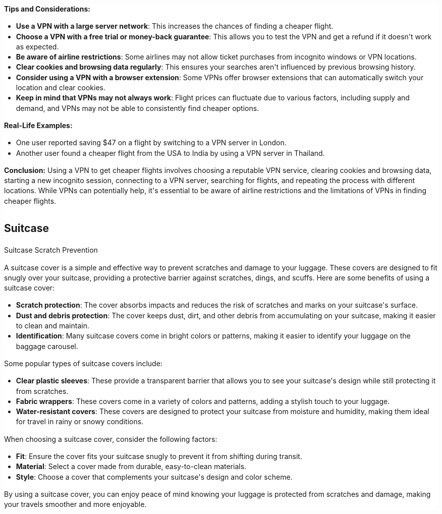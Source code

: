 **Tips and Considerations:**

- **Use a VPN with a large server network**: This increases the chances of finding a cheaper flight.
- **Choose a VPN with a free trial or money-back guarantee**: This allows you to test the VPN and get a refund if it doesn't work as expected.
- **Be aware of airline restrictions**: Some airlines may not allow ticket purchases from incognito windows or VPN locations.
- **Clear cookies and browsing data regularly**: This ensures your searches aren't influenced by previous browsing history.
- **Consider using a VPN with a browser extension**: Some VPNs offer browser extensions that can automatically switch your location and clear cookies.
- **Keep in mind that VPNs may not always work**: Flight prices can fluctuate due to various factors, including supply and demand, and VPNs may not be able to consistently find cheaper options.

**Real-Life Examples:**

- One user reported saving $47 on a flight by switching to a VPN server in London.
- Another user found a cheaper flight from the USA to India by using a VPN server in Thailand.

**Conclusion:**
Using a VPN to get cheaper flights involves choosing a reputable VPN service, clearing cookies and browsing data, starting a new incognito session, connecting to a VPN server, searching for flights, and repeating the process with different locations. While VPNs can potentially help, it's essential to be aware of airline restrictions and the limitations of VPNs in finding cheaper flights.

## Suitcase

Suitcase Scratch Prevention

A suitcase cover is a simple and effective way to prevent scratches and damage to your luggage. These covers are designed to fit snugly over your suitcase, providing a protective barrier against scratches, dings, and scuffs. Here are some benefits of using a suitcase cover:

- **Scratch protection**: The cover absorbs impacts and reduces the risk of scratches and marks on your suitcase's surface.
- **Dust and debris protection**: The cover keeps dust, dirt, and other debris from accumulating on your suitcase, making it easier to clean and maintain.
- **Identification**: Many suitcase covers come in bright colors or patterns, making it easier to identify your luggage on the baggage carousel.

Some popular types of suitcase covers include:

- **Clear plastic sleeves**: These provide a transparent barrier that allows you to see your suitcase's design while still protecting it from scratches.
- **Fabric wrappers**: These covers come in a variety of colors and patterns, adding a stylish touch to your luggage.
- **Water-resistant covers**: These covers are designed to protect your suitcase from moisture and humidity, making them ideal for travel in rainy or snowy conditions.

When choosing a suitcase cover, consider the following factors:

- **Fit**: Ensure the cover fits your suitcase snugly to prevent it from shifting during transit.
- **Material**: Select a cover made from durable, easy-to-clean materials.
- **Style**: Choose a cover that complements your suitcase's design and color scheme.

By using a suitcase cover, you can enjoy peace of mind knowing your luggage is protected from scratches and damage, making your travels smoother and more enjoyable.
